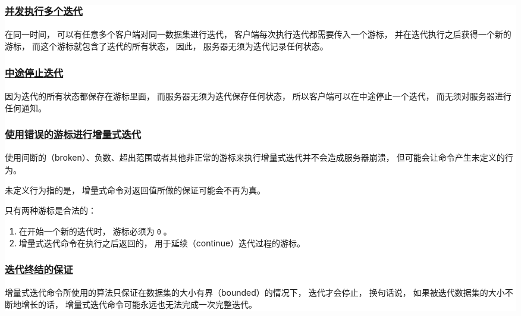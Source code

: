 ### [并发执行多个迭代](http://redisdoc.com/key/scan.html#id4)

在同一时间， 可以有任意多个客户端对同一数据集进行迭代， 客户端每次执行迭代都需要传入一个游标， 并在迭代执行之后获得一个新的游标， 而这个游标就包含了迭代的所有状态， 因此， 服务器无须为迭代记录任何状态。

### [中途停止迭代](http://redisdoc.com/key/scan.html#id5)

因为迭代的所有状态都保存在游标里面， 而服务器无须为迭代保存任何状态， 所以客户端可以在中途停止一个迭代， 而无须对服务器进行任何通知。

### [使用错误的游标进行增量式迭代](http://redisdoc.com/key/scan.html#id6)

使用间断的（broken）、负数、超出范围或者其他非正常的游标来执行增量式迭代并不会造成服务器崩溃， 但可能会让命令产生未定义的行为。

未定义行为指的是， 增量式命令对返回值所做的保证可能会不再为真。

只有两种游标是合法的：

1. 在开始一个新的迭代时， 游标必须为 `0` 。
2. 增量式迭代命令在执行之后返回的， 用于延续（continue）迭代过程的游标。

### [迭代终结的保证](http://redisdoc.com/key/scan.html#id7)

增量式迭代命令所使用的算法只保证在数据集的大小有界（bounded）的情况下， 迭代才会停止， 换句话说， 如果被迭代数据集的大小不断地增长的话， 增量式迭代命令可能永远也无法完成一次完整迭代。
